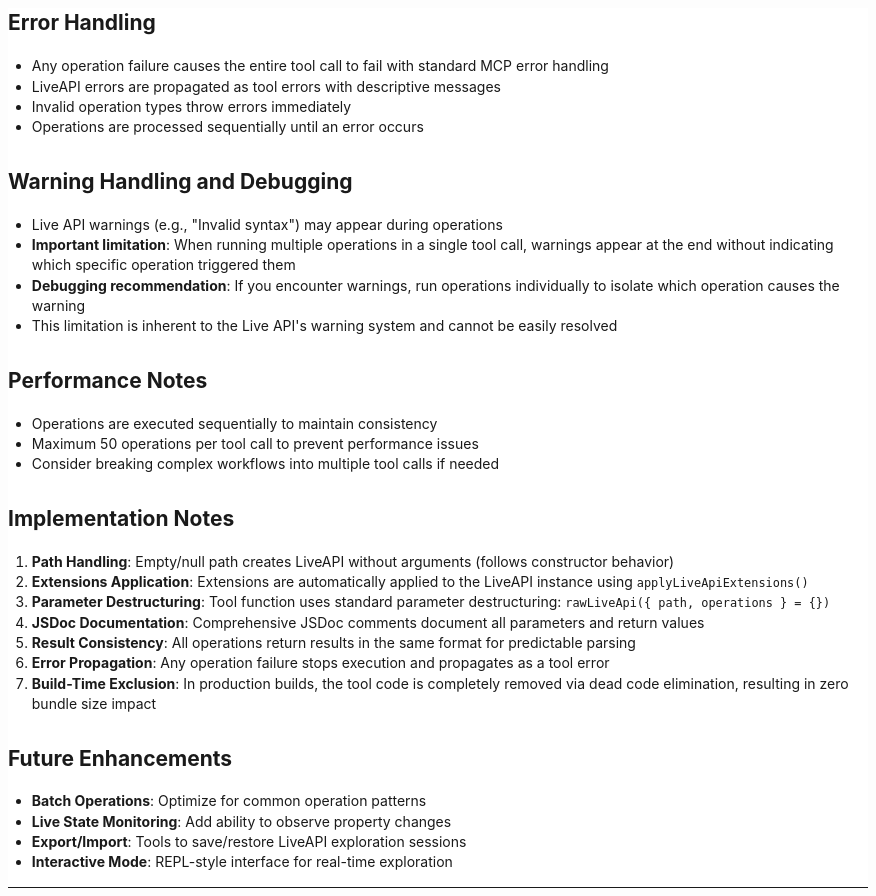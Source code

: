 ## Error Handling

- Any operation failure causes the entire tool call to fail with standard MCP
  error handling
- LiveAPI errors are propagated as tool errors with descriptive messages
- Invalid operation types throw errors immediately
- Operations are processed sequentially until an error occurs

## Warning Handling and Debugging

- Live API warnings (e.g., "Invalid syntax") may appear during operations
- **Important limitation**: When running multiple operations in a single tool
  call, warnings appear at the end without indicating which specific operation
  triggered them
- **Debugging recommendation**: If you encounter warnings, run operations
  individually to isolate which operation causes the warning
- This limitation is inherent to the Live API's warning system and cannot be
  easily resolved

## Performance Notes

- Operations are executed sequentially to maintain consistency
- Maximum 50 operations per tool call to prevent performance issues
- Consider breaking complex workflows into multiple tool calls if needed

## Implementation Notes

1. **Path Handling**: Empty/null path creates LiveAPI without arguments (follows
   constructor behavior)
2. **Extensions Application**: Extensions are automatically applied to the
   LiveAPI instance using `applyLiveApiExtensions()`
3. **Parameter Destructuring**: Tool function uses standard parameter
   destructuring: `rawLiveApi({ path, operations } = {})`
4. **JSDoc Documentation**: Comprehensive JSDoc comments document all parameters
   and return values
5. **Result Consistency**: All operations return results in the same format for
   predictable parsing
6. **Error Propagation**: Any operation failure stops execution and propagates
   as a tool error
7. **Build-Time Exclusion**: In production builds, the tool code is completely
   removed via dead code elimination, resulting in zero bundle size impact

## Future Enhancements

- **Batch Operations**: Optimize for common operation patterns
- **Live State Monitoring**: Add ability to observe property changes
- **Export/Import**: Tools to save/restore LiveAPI exploration sessions
- **Interactive Mode**: REPL-style interface for real-time exploration

---
